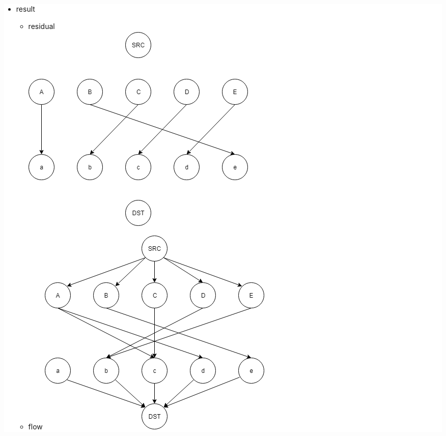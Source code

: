 - result
  - residual  
     ![residual](../img/residual.png)

  - flow
     ![flow](../img/flow.png)